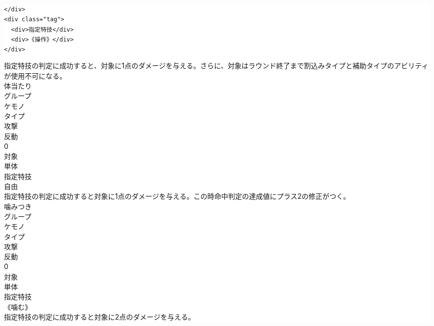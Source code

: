     </div>
    <div class="tag">
      <div>指定特技</div>
      <div>《操作》</div>
    </div>
  </div>
  <div class="card-content">指定特技の判定に成功すると、対象に1点のダメージを与える。さらに、対象はラウンド終了まで割込みタイプと補助タイプのアビリティが使用不可になる。</div>
</div>
<div class="ability-card">
  <div class="card-title">
    <div>体当たり</div>
  </div>
  <div class="tag">
    <div>グループ</div>
    <div>ケモノ</div>
  </div>
  <div class="row">
    <div class="tag">
      <div>タイプ</div>
      <div>攻撃</div>
    </div>
    <div class="tag">
      <div>反動</div>
      <div>0</div>
    </div>
    <div class="tag">
      <div>対象</div>
      <div>単体</div>
    </div>
    <div class="tag">
      <div>指定特技</div>
      <div>自由</div>
    </div>
  </div>
  <div class="card-content">指定特技の判定に成功すると対象に1点のダメージを与える。この時命中判定の達成値にプラス2の修正がつく。</div>
</div>
<div class="ability-card">
  <div class="card-title">
    <div>噛みつき</div>
  </div>
  <div class="tag">
    <div>グループ</div>
    <div>ケモノ</div>
  </div>
  <div class="row">
    <div class="tag">
      <div>タイプ</div>
      <div>攻撃</div>
    </div>
    <div class="tag">
      <div>反動</div>
      <div>0</div>
    </div>
    <div class="tag">
      <div>対象</div>
      <div>単体</div>
    </div>
    <div class="tag">
      <div>指定特技</div>
      <div>《噛む》</div>
    </div>
  </div>
  <div class="card-content">指定特技の判定に成功すると対象に2点のダメージを与える。</div>